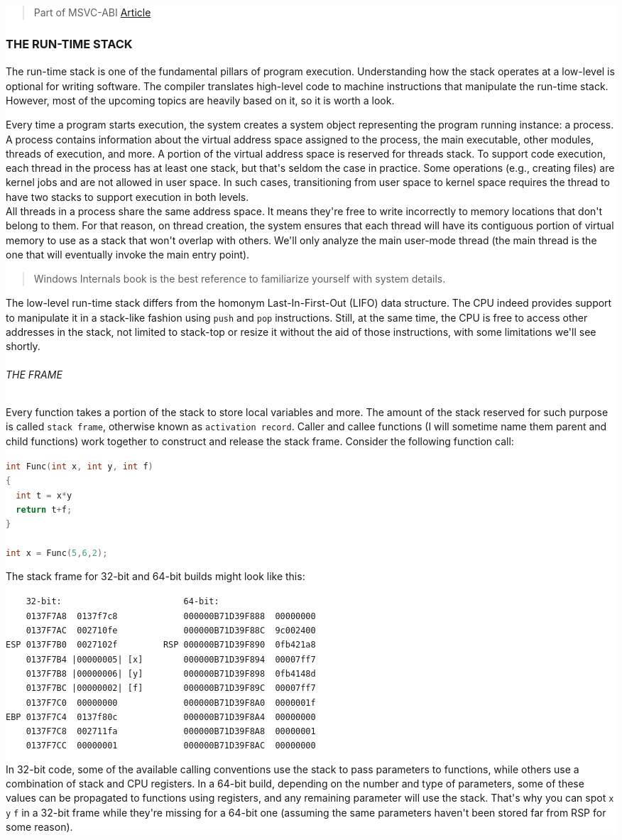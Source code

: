 > Part of MSVC-ABI [Article](https://github.com/vblendpd/MSVC-ABI)

### THE RUN-TIME STACK
The run-time stack is one of the fundamental pillars of program execution. Understanding how the stack operates at a low-level is optional for writing software. The compiler translates high-level code to machine instructions that manipulate the run-time stack. However, most of the upcoming topics are heavily based on it, so it is worth a look.

Every time a program starts execution, the system creates a system object representing the program running instance: a process. A process contains information about the virtual address space assigned to the process, the main executable, other modules, threads of execution, and more. A portion of the virtual address space is reserved for threads stack. To support code execution, each thread in the process has at least one stack, but that's seldom the case in practice. Some operations (e.g., creating files) are kernel jobs and are not allowed in user space. In such cases, transitioning from user space to kernel space requires the thread to have two stacks to support execution in both levels.\
All threads in a process share the same address space. It means they're free to write incorrectly to memory locations that don't belong to them. For that reason, on thread creation, the system ensures that each thread will have its contiguous portion of virtual memory to use as a stack that won't overlap with others. We'll only analyze the main user-mode thread (the main thread is the one that will eventually invoke the main entry point).
> Windows Internals book is the best reference to familiarize yourself with system details.

The low-level run-time stack differs from the homonym Last-In-First-Out (LIFO) data structure. The CPU indeed provides support to manipulate it in a stack-like fashion using `push` and `pop` instructions. Still, at the same time, the CPU is free to access other addresses in the stack, not limited to stack-top or resize it without the aid of those instructions, with some limitations we'll see shortly.

###### THE FRAME
Every function takes a portion of the stack to store local variables and more. The amount of the stack reserved for such purpose is called `stack frame`, otherwise known as `activation record`. Caller and callee functions (I will sometime name them parent and child functions) work together to construct and release the stack frame. Consider the following function call:
```cpp
int Func(int x, int y, int f)
{
  int t = x*y
  return t+f;
}

int x = Func(5,6,2);
```
The stack frame for 32-bit and 64-bit builds might look like this:
```
    32-bit:                        64-bit:
    0137F7A8  0137f7c8             000000B71D39F888  00000000
    0137F7AC  002710fe             000000B71D39F88C  9c002400
ESP 0137F7B0  0027102f         RSP 000000B71D39F890  0fb421a8
    0137F7B4 |00000005| [x]        000000B71D39F894  00007ff7
    0137F7B8 |00000006| [y]        000000B71D39F898  0fb4148d
    0137F7BC |00000002| [f]        000000B71D39F89C  00007ff7
    0137F7C0  00000000             000000B71D39F8A0  0000001f
EBP 0137F7C4  0137f80c             000000B71D39F8A4  00000000
    0137F7C8  002711fa             000000B71D39F8A8  00000001
    0137F7CC  00000001             000000B71D39F8AC  00000000
```
In 32-bit code, some of the available calling conventions use the stack to pass parameters to functions, while others use a combination of stack and CPU registers. In a 64-bit build, depending on the number and type of parameters, some of these values can be propagated to functions using registers, and any remaining parameter will use the stack. That's why you can spot `x` `y` `f` in a 32-bit frame while they're missing for a 64-bit one (assuming the same parameters haven't been stored far from RSP for some reason).
